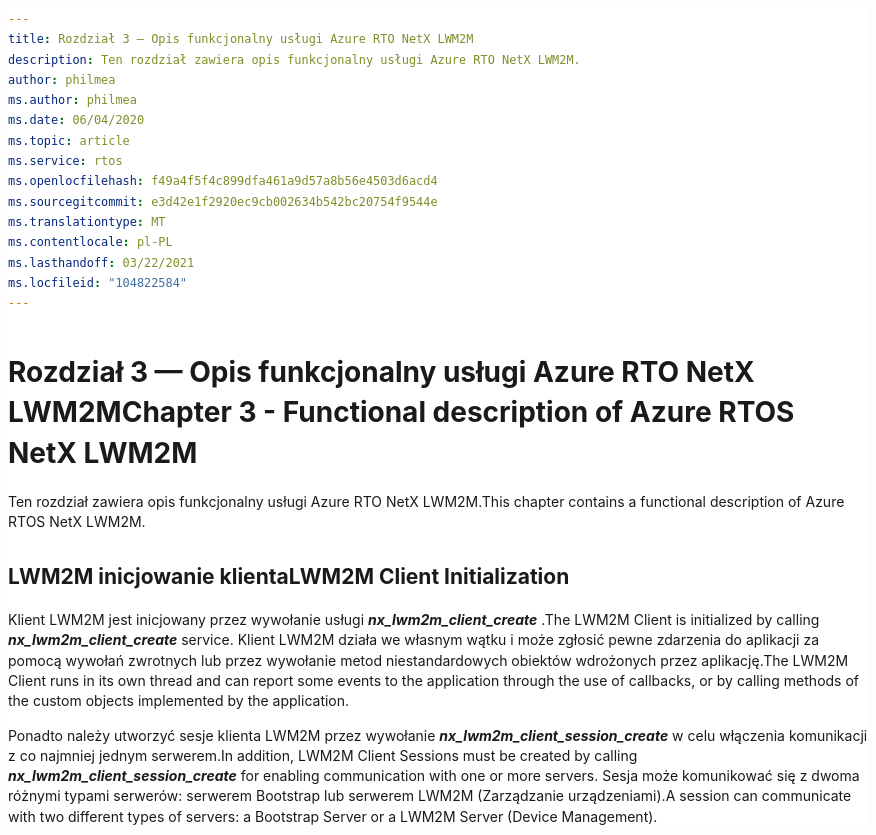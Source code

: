 ```yaml
---
title: Rozdział 3 — Opis funkcjonalny usługi Azure RTO NetX LWM2M
description: Ten rozdział zawiera opis funkcjonalny usługi Azure RTO NetX LWM2M.
author: philmea
ms.author: philmea
ms.date: 06/04/2020
ms.topic: article
ms.service: rtos
ms.openlocfilehash: f49a4f5f4c899dfa461a9d57a8b56e4503d6acd4
ms.sourcegitcommit: e3d42e1f2920ec9cb002634b542bc20754f9544e
ms.translationtype: MT
ms.contentlocale: pl-PL
ms.lasthandoff: 03/22/2021
ms.locfileid: "104822584"
---
```

# <a name="chapter-3---functional-description-of-azure-rtos-netx-lwm2m"></a><span data-ttu-id="8f782-103">Rozdział 3 — Opis funkcjonalny usługi Azure RTO NetX LWM2M</span><span class="sxs-lookup"><span data-stu-id="8f782-103">Chapter 3 - Functional description of Azure RTOS NetX LWM2M</span></span>

<span data-ttu-id="8f782-104">Ten rozdział zawiera opis funkcjonalny usługi Azure RTO NetX LWM2M.</span><span class="sxs-lookup"><span data-stu-id="8f782-104">This chapter contains a functional description of Azure RTOS NetX LWM2M.</span></span>

## <a name="lwm2m-client-initialization"></a><span data-ttu-id="8f782-105">LWM2M inicjowanie klienta</span><span class="sxs-lookup"><span data-stu-id="8f782-105">LWM2M Client Initialization</span></span>

<span data-ttu-id="8f782-106">Klient LWM2M jest inicjowany przez wywołanie usługi ***nx_lwm2m_client_create*** .</span><span class="sxs-lookup"><span data-stu-id="8f782-106">The LWM2M Client is initialized by calling ***nx_lwm2m_client_create*** service.</span></span> <span data-ttu-id="8f782-107">Klient LWM2M działa we własnym wątku i może zgłosić pewne zdarzenia do aplikacji za pomocą wywołań zwrotnych lub przez wywołanie metod niestandardowych obiektów wdrożonych przez aplikację.</span><span class="sxs-lookup"><span data-stu-id="8f782-107">The LWM2M Client runs in its own thread and can report some events to the application through the use of callbacks, or by calling methods of the custom objects implemented by the application.</span></span>

<span data-ttu-id="8f782-108">Ponadto należy utworzyć sesje klienta LWM2M przez wywołanie ***nx_lwm2m_client_session_create*** w celu włączenia komunikacji z co najmniej jednym serwerem.</span><span class="sxs-lookup"><span data-stu-id="8f782-108">In addition, LWM2M Client Sessions must be created by calling ***nx_lwm2m_client_session_create*** for enabling communication with one or more servers.</span></span> <span data-ttu-id="8f782-109">Sesja może komunikować się z dwoma różnymi typami serwerów: serwerem Bootstrap lub serwerem LWM2M (Zarządzanie urządzeniami).</span><span class="sxs-lookup"><span data-stu-id="8f782-109">A session can communicate with two different types of servers: a Bootstrap Server or a LWM2M Server (Device Management).</span></span>
